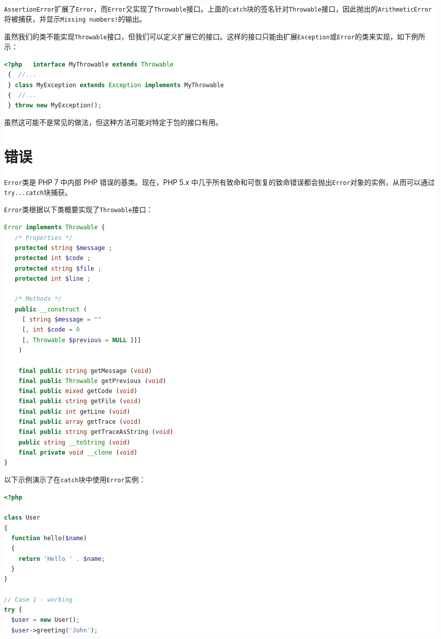 `AssertionError`扩展了`Error`，而`Error`又实现了`Throwable`接口。上面的`catch`块的签名针对`Throwable`接口，因此抛出的`ArithmeticError`将被捕获，并显示`Missing numbers!`的输出。

虽然我们的类不能实现`Throwable`接口，但我们可以定义扩展它的接口。这样的接口只能由扩展`Exception`或`Error`的类来实现，如下例所示：

```php
<?php   interface MyThrowable extends Throwable
 {  //...
 } class MyException extends Exception implements MyThrowable
 {  //...
 } throw new MyException();

```

虽然这可能不是常见的做法，但这种方法可能对特定于包的接口有用。

# 错误

`Error`类是 PHP 7 中内部 PHP 错误的基类。现在，PHP 5.x 中几乎所有致命和可恢复的致命错误都会抛出`Error`对象的实例，从而可以通过`try...catch`块捕获。

`Error`类根据以下类概要实现了`Throwable`接口：

```php
Error implements Throwable {
   /* Properties */
   protected string $message ;
   protected int $code ;
   protected string $file ;
   protected int $line ;

   /* Methods */
   public __construct (
     [ string $message = "" 
     [, int $code = 0 
     [, Throwable $previous = NULL ]]]
    )

    final public string getMessage (void)
    final public Throwable getPrevious (void)
    final public mixed getCode (void)
    final public string getFile (void)
    final public int getLine (void)
    final public array getTrace (void)
    final public string getTraceAsString (void)
    public string __toString (void)
    final private void __clone (void)
}

```

以下示例演示了在`catch`块中使用`Error`实例：

```php
<?php

class User
{
  function hello($name)
  {
    return 'Hello ' . $name;
  }
}

// Case 1 - working
try {
  $user = new User();
  $user->greeting('John');
```